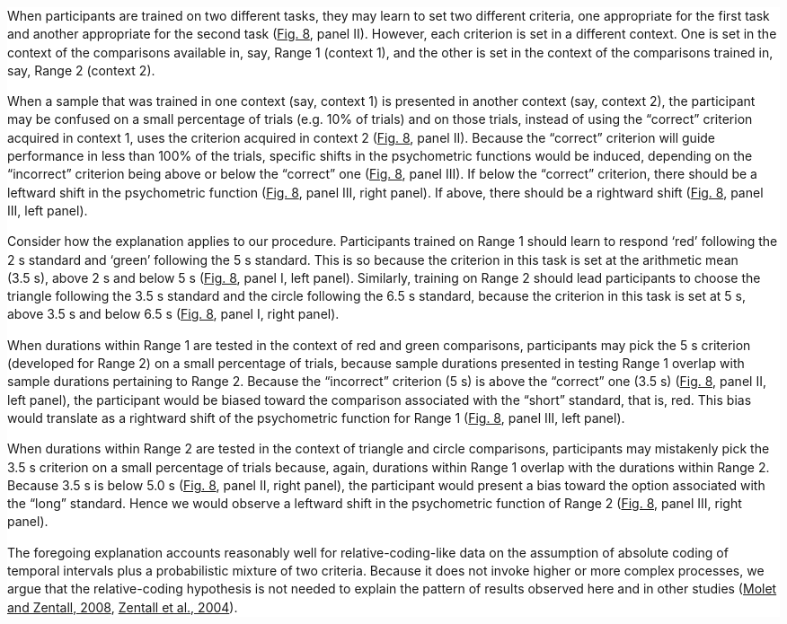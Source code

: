 When participants are trained on two different tasks, they may learn to set two different criteria, one appropriate for the first task and another appropriate for the second task ([Fig. 8](https://www.sciencedirect.com/science/article/pii/S0376635713000041#fig0040), panel II). However, each criterion is set in a different context. One is set in the context of the comparisons available in, say, Range 1 (context 1), and the other is set in the context of the comparisons trained in, say, Range 2 (context 2).

When a sample that was trained in one context (say, context 1) is presented in another context (say, context 2), the participant may be confused on a small percentage of trials (e.g. 10% of trials) and on those trials, instead of using the “correct” criterion acquired in context 1, uses the criterion acquired in context 2 ([Fig. 8](https://www.sciencedirect.com/science/article/pii/S0376635713000041#fig0040), panel II). Because the “correct” criterion will guide performance in less than 100% of the trials, specific shifts in the psychometric functions would be induced, depending on the “incorrect” criterion being above or below the “correct” one ([Fig. 8](https://www.sciencedirect.com/science/article/pii/S0376635713000041#fig0040), panel III). If below the “correct” criterion, there should be a leftward shift in the psychometric function ([Fig. 8](https://www.sciencedirect.com/science/article/pii/S0376635713000041#fig0040), panel III, right panel). If above, there should be a rightward shift ([Fig. 8](https://www.sciencedirect.com/science/article/pii/S0376635713000041#fig0040), panel III, left panel).

Consider how the explanation applies to our procedure. Participants trained on Range 1 should learn to respond ‘red’ following the 2 s standard and ‘green’ following the 5 s standard. This is so because the criterion in this task is set at the arithmetic mean (3.5 s), above 2 s and below 5 s ([Fig. 8](https://www.sciencedirect.com/science/article/pii/S0376635713000041#fig0040), panel I, left panel). Similarly, training on Range 2 should lead participants to choose the triangle following the 3.5 s standard and the circle following the 6.5 s standard, because the criterion in this task is set at 5 s, above 3.5 s and below 6.5 s ([Fig. 8](https://www.sciencedirect.com/science/article/pii/S0376635713000041#fig0040), panel I, right panel).

When durations within Range 1 are tested in the context of red and green comparisons, participants may pick the 5 s criterion (developed for Range 2) on a small percentage of trials, because sample durations presented in testing Range 1 overlap with sample durations pertaining to Range 2. Because the “incorrect” criterion (5 s) is above the “correct” one (3.5 s) ([Fig. 8](https://www.sciencedirect.com/science/article/pii/S0376635713000041#fig0040), panel II, left panel), the participant would be biased toward the comparison associated with the “short” standard, that is, red. This bias would translate as a rightward shift of the psychometric function for Range 1 ([Fig. 8](https://www.sciencedirect.com/science/article/pii/S0376635713000041#fig0040), panel III, left panel).

When durations within Range 2 are tested in the context of triangle and circle comparisons, participants may mistakenly pick the 3.5 s criterion on a small percentage of trials because, again, durations within Range 1 overlap with the durations within Range 2. Because 3.5 s is below 5.0 s ([Fig. 8](https://www.sciencedirect.com/science/article/pii/S0376635713000041#fig0040), panel II, right panel), the participant would present a bias toward the option associated with the “long” standard. Hence we would observe a leftward shift in the psychometric function of Range 2 ([Fig. 8](https://www.sciencedirect.com/science/article/pii/S0376635713000041#fig0040), panel III, right panel).

The foregoing explanation accounts reasonably well for relative-coding-like data on the assumption of absolute coding of temporal intervals plus a probabilistic mixture of two criteria. Because it does not invoke higher or more complex processes, we argue that the relative-coding hypothesis is not needed to explain the pattern of results observed here and in other studies ([Molet and Zentall, 2008](https://www.sciencedirect.com/science/article/pii/S0376635713000041#bib0030), [Zentall et al., 2004](https://www.sciencedirect.com/science/article/pii/S0376635713000041#bib0055)).
